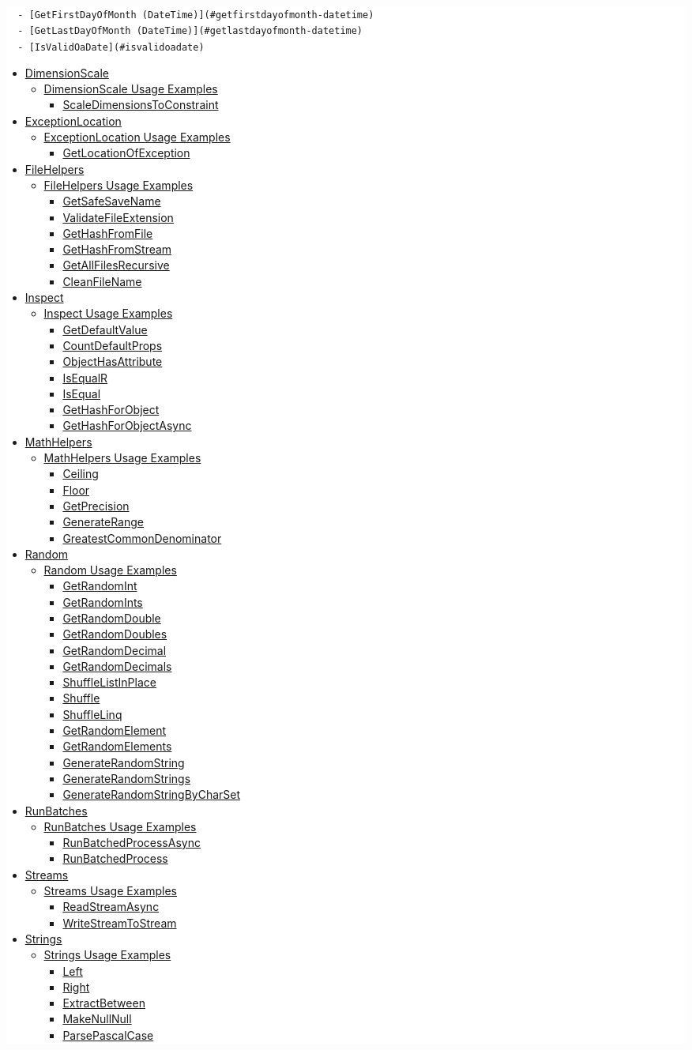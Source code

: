       - [GetFirstDayOfMonth (DateTime)](#getfirstdayofmonth-datetime)
      - [GetLastDayOfMonth (DateTime)](#getlastdayofmonth-datetime)
      - [IsValidOaDate](#isvalidoadate)
  - [DimensionScale](#dimensionscale)
    - [DimensionScale Usage Examples](#dimensionscale-usage-examples)
      - [ScaleDimensionsToConstraint](#scaledimensionstoconstraint)
  - [ExceptionLocation](#exceptionlocation)
    - [ExceptionLocation Usage Examples](#exceptionlocation-usage-examples)
      - [GetLocationOfException](#getlocationofexception)
  - [FileHelpers](#filehelpers)
    - [FileHelpers Usage Examples](#filehelpers-usage-examples)
      - [GetSafeSaveName](#getsafesavename)
      - [ValidateFileExtension](#validatefileextension)
      - [GetHashFromFile](#gethashfromfile)
      - [GetHashFromStream](#gethashfromstream)
      - [GetAllFilesRecursive](#getallfilesrecursive)
      - [CleanFileName](#cleanfilename)
  - [Inspect](#inspect)
    - [Inspect Usage Examples](#inspect-usage-examples)
      - [GetDefaultValue](#getdefaultvalue)
      - [CountDefaultProps](#countdefaultprops)
      - [ObjectHasAttribute](#objecthasattribute)
      - [IsEqualR](#isequalr)
      - [IsEqual](#isequal)
      - [GetHashForObject](#gethashforobject)
      - [GetHashForObjectAsync](#gethashforobjectasync)
  - [MathHelpers](#mathhelpers)
    - [MathHelpers Usage Examples](#mathhelpers-usage-examples)
      - [Ceiling](#ceiling)
      - [Floor](#floor)
      - [GetPrecision](#getprecision)
      - [GenerateRange](#generaterange)
      - [GreatestCommonDenominator](#greatestcommondenominator)
  - [Random](#random)
    - [Random Usage Examples](#random-usage-examples)
      - [GetRandomInt](#getrandomint)
      - [GetRandomInts](#getrandomints)
      - [GetRandomDouble](#getrandomdouble)
      - [GetRandomDoubles](#getrandomdoubles)
      - [GetRandomDecimal](#getrandomdecimal)
      - [GetRandomDecimals](#getrandomdecimals)
      - [ShuffleListInPlace](#shufflelistinplace)
      - [Shuffle](#shuffle)
      - [ShuffleLinq](#shufflelinq)
      - [GetRandomElement](#getrandomelement)
      - [GetRandomElements](#getrandomelements)
      - [GenerateRandomString](#generaterandomstring)
      - [GenerateRandomStrings](#generaterandomstrings)
      - [GenerateRandomStringByCharSet](#generaterandomstringbycharset)
  - [RunBatches](#runbatches)
    - [RunBatches Usage Examples](#runbatches-usage-examples)
      - [RunBatchedProcessAsync](#runbatchedprocessasync)
      - [RunBatchedProcess](#runbatchedprocess)
  - [Streams](#streams)
    - [Streams Usage Examples](#streams-usage-examples)
      - [ReadStreamAsync](#readstreamasync)
      - [WriteStreamToStream](#writestreamtostream)
  - [Strings](#strings)
    - [Strings Usage Examples](#strings-usage-examples)
      - [Left](#left)
      - [Right](#right)
      - [ExtractBetween](#extractbetween)
      - [MakeNullNull](#makenullnull)
      - [ParsePascalCase](#parsepascalcase)